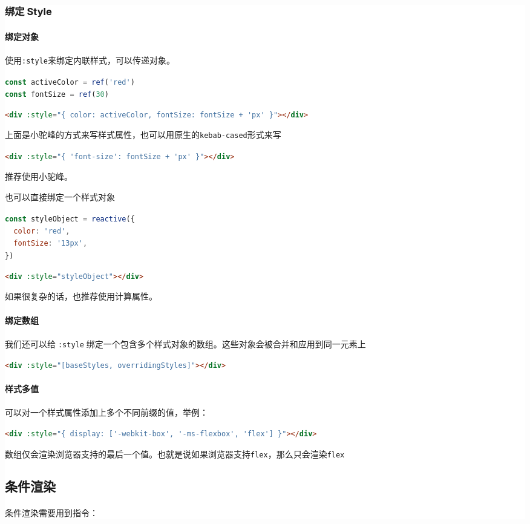 ### 绑定 Style

#### 绑定对象

使用`:style`来绑定内联样式，可以传递对象。

```js
const activeColor = ref('red')
const fontSize = ref(30)
```

```html
<div :style="{ color: activeColor, fontSize: fontSize + 'px' }"></div>
```

上面是小驼峰的方式来写样式属性，也可以用原生的`kebab-cased`形式来写

```html
<div :style="{ 'font-size': fontSize + 'px' }"></div>
```

推荐使用小驼峰。

也可以直接绑定一个样式对象

```js
const styleObject = reactive({
  color: 'red',
  fontSize: '13px',
})
```

```html
<div :style="styleObject"></div>
```

如果很复杂的话，也推荐使用计算属性。

#### 绑定数组

我们还可以给 `:style` 绑定一个包含多个样式对象的数组。这些对象会被合并和应用到同一元素上

```html
<div :style="[baseStyles, overridingStyles]"></div>
```

#### 样式多值

可以对一个样式属性添加上多个不同前缀的值，举例：

```html
<div :style="{ display: ['-webkit-box', '-ms-flexbox', 'flex'] }"></div>
```

数组仅会渲染浏览器支持的最后一个值。也就是说如果浏览器支持`flex`，那么只会渲染`flex`

## 条件渲染

条件渲染需要用到指令：
